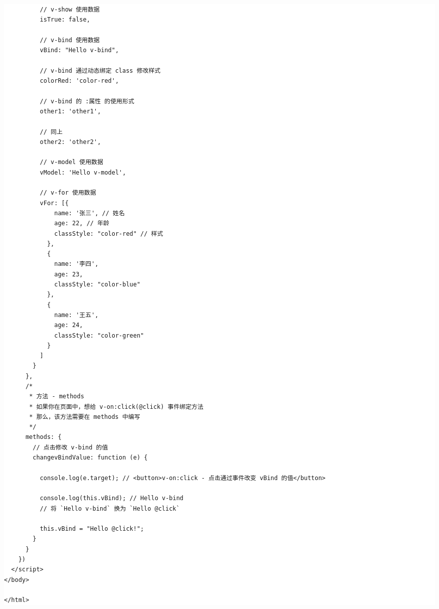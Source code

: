 ```
          // v-show 使用数据
          isTrue: false,
          
          // v-bind 使用数据
          vBind: "Hello v-bind",
          
          // v-bind 通过动态绑定 class 修改样式
          colorRed: 'color-red',
          
          // v-bind 的 :属性 的使用形式
          other1: 'other1',
          
          // 同上
          other2: 'other2',
          
          // v-model 使用数据
          vModel: 'Hello v-model',
          
          // v-for 使用数据
          vFor: [{
              name: '张三', // 姓名
              age: 22, // 年龄
              classStyle: "color-red" // 样式
            },
            {
              name: '李四',
              age: 23,
              classStyle: "color-blue"
            },
            {
              name: '王五',
              age: 24,
              classStyle: "color-green"
            }
          ]
        }
      },
      /* 
       * 方法 - methods
       * 如果你在页面中，想给 v-on:click(@click) 事件绑定方法
       * 那么，该方法需要在 methods 中编写
       */
      methods: {
        // 点击修改 v-bind 的值
        changevBindValue: function (e) {
          
          console.log(e.target); // <button>v-on:click - 点击通过事件改变 vBind 的值</button>
          
          console.log(this.vBind); // Hello v-bind
          // 将 `Hello v-bind` 换为 `Hello @click`
          
          this.vBind = "Hello @click!";
        }
      }
    })
  </script>
</body>

</html>
```
